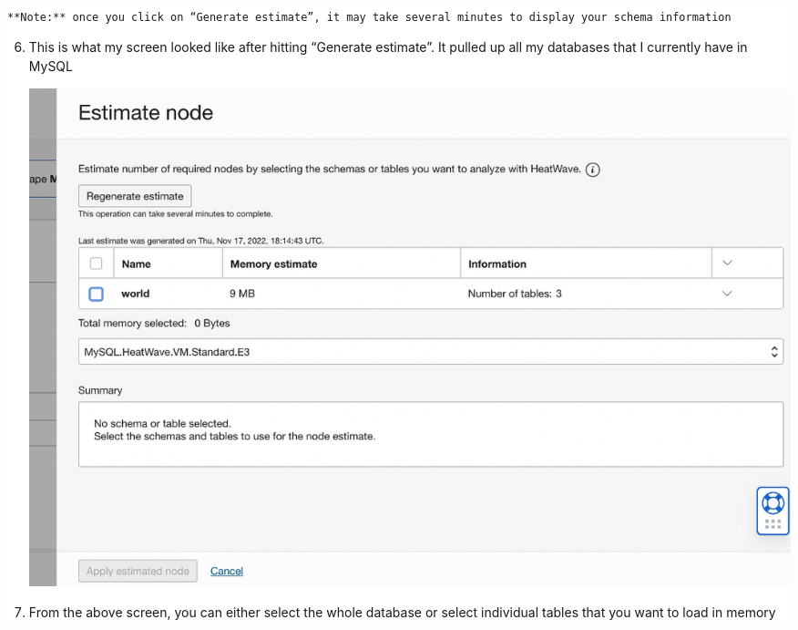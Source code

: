     **Note:** once you click on “Generate estimate”, it may take several minutes to display your schema information

6. This is what my screen looked like after hitting “Generate estimate”. It pulled up all my databases that I currently have in MySQL

    ![](./images/estimate-hw-node4.png "estimate-hw-nodes4")

7. From the above screen, you can either select the whole database or select individual tables that you want to load in memory
